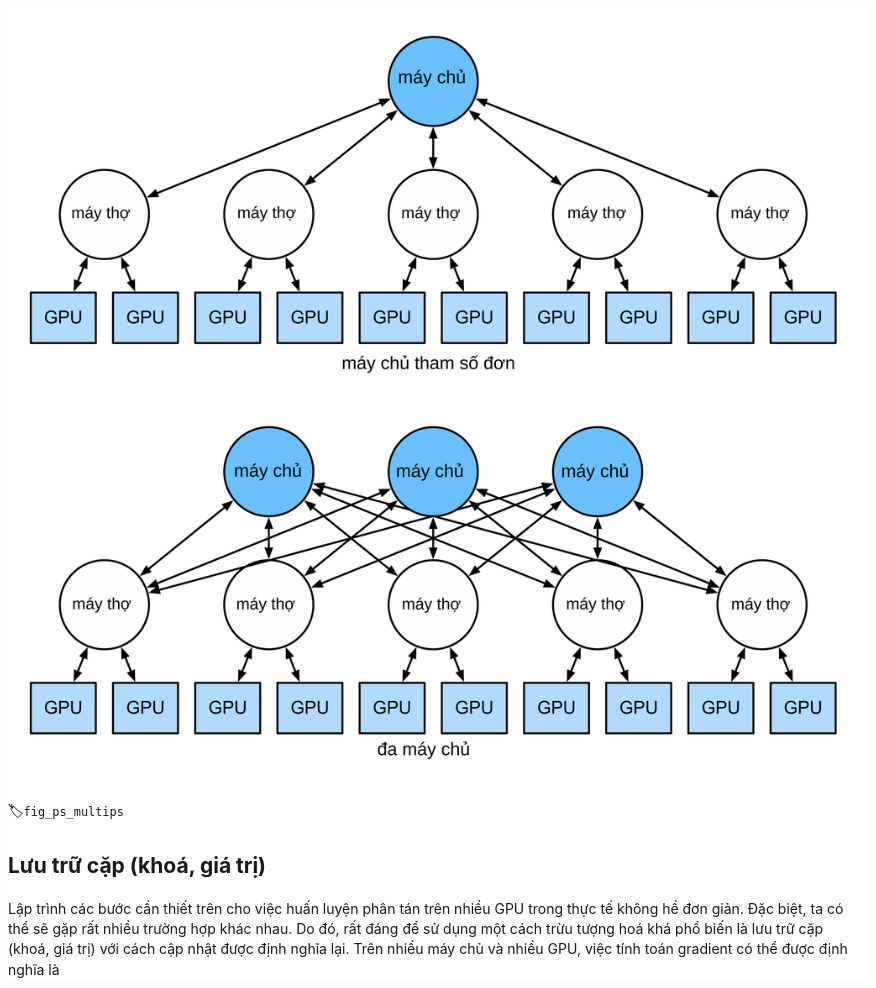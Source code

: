 ![Trên - một máy chủ tham số đơn là một nút thắt cổ chai do băng thông của nó là có hạn. Dưới - nhiều máy chủ tham số lưu trữ từng phần các tham số với băng thông tổng.](../img/ps-multips.svg)
:label:`fig_ps_multips`



## Lưu trữ cặp (khoá, giá trị)



Lập trình các bước cần thiết trên cho việc huấn luyện phân tán trên nhiều GPU trong thực tế không hề đơn giản.
Đặc biệt, ta có thể sẽ gặp rất nhiều trường hợp khác nhau.
Do đó, rất đáng để sử dụng một cách trừu tượng hoá khá phổ biến là lưu trữ cặp (khoá, giá trị) với cách cập nhật được định nghĩa lại.
Trên nhiều máy chủ và nhiều GPU, việc tính toán gradient có thể được định nghĩa là
